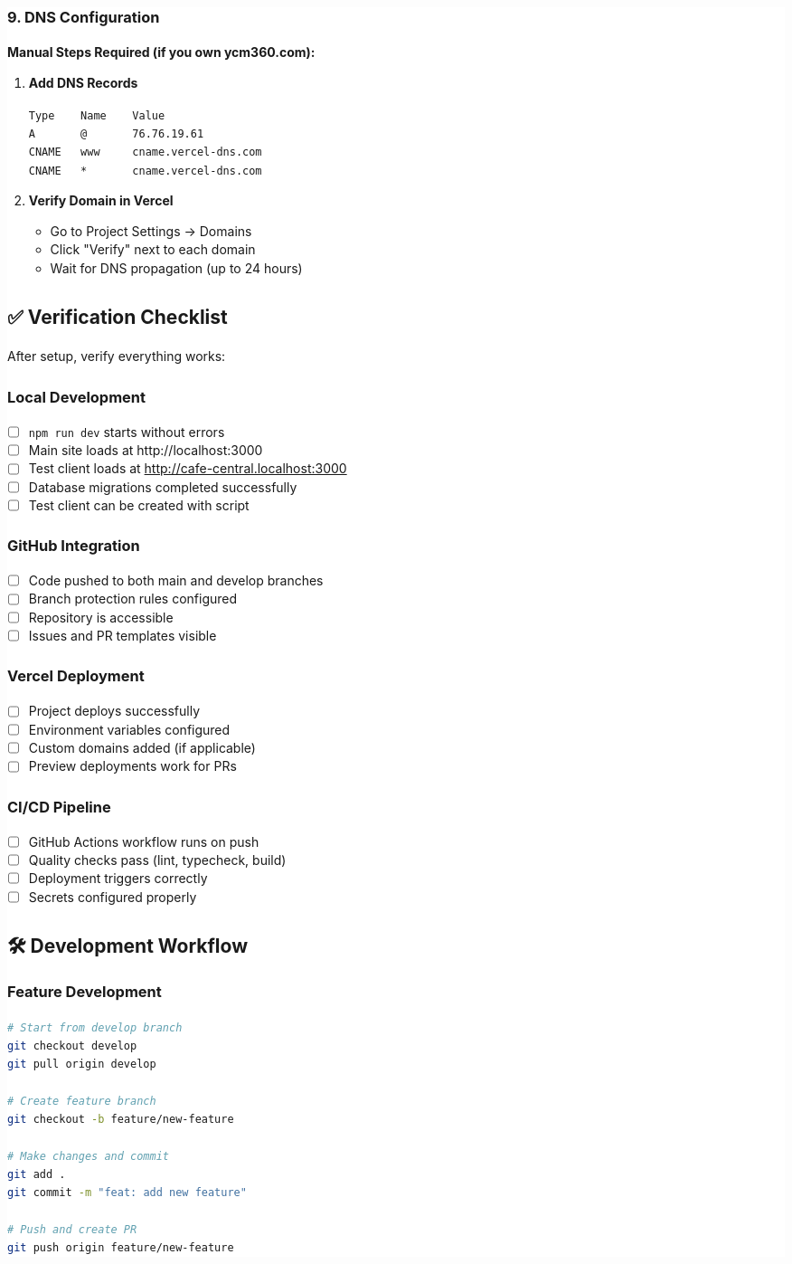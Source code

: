 ### 9. DNS Configuration

**Manual Steps Required (if you own ycm360.com):**

1. **Add DNS Records**
   ```dns
   Type    Name    Value
   A       @       76.76.19.61
   CNAME   www     cname.vercel-dns.com
   CNAME   *       cname.vercel-dns.com
   ```

2. **Verify Domain in Vercel**
   - Go to Project Settings → Domains
   - Click "Verify" next to each domain
   - Wait for DNS propagation (up to 24 hours)

## ✅ Verification Checklist

After setup, verify everything works:

### Local Development
- [ ] `npm run dev` starts without errors
- [ ] Main site loads at http://localhost:3000
- [ ] Test client loads at http://cafe-central.localhost:3000
- [ ] Database migrations completed successfully
- [ ] Test client can be created with script

### GitHub Integration
- [ ] Code pushed to both main and develop branches
- [ ] Branch protection rules configured
- [ ] Repository is accessible
- [ ] Issues and PR templates visible

### Vercel Deployment
- [ ] Project deploys successfully
- [ ] Environment variables configured
- [ ] Custom domains added (if applicable)
- [ ] Preview deployments work for PRs

### CI/CD Pipeline
- [ ] GitHub Actions workflow runs on push
- [ ] Quality checks pass (lint, typecheck, build)
- [ ] Deployment triggers correctly
- [ ] Secrets configured properly

## 🛠️ Development Workflow

### Feature Development
```bash
# Start from develop branch
git checkout develop
git pull origin develop

# Create feature branch
git checkout -b feature/new-feature

# Make changes and commit
git add .
git commit -m "feat: add new feature"

# Push and create PR
git push origin feature/new-feature
```
